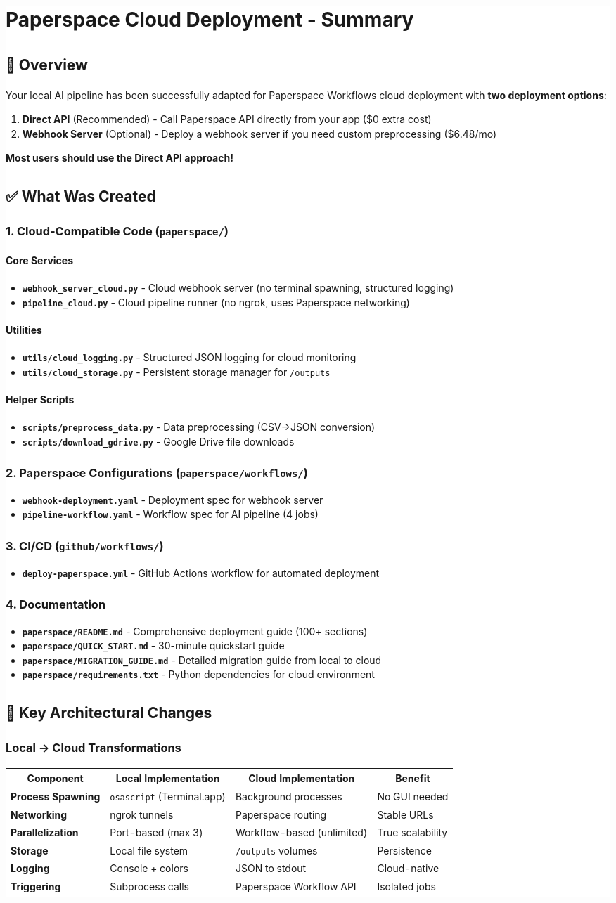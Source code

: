 # Paperspace Cloud Deployment - Summary

## 🎯 Overview

Your local AI pipeline has been successfully adapted for Paperspace Workflows cloud deployment with **two deployment options**:

1. **Direct API** (Recommended) - Call Paperspace API directly from your app ($0 extra cost)
2. **Webhook Server** (Optional) - Deploy a webhook server if you need custom preprocessing ($6.48/mo)

**Most users should use the Direct API approach!**

## ✅ What Was Created

### 1. Cloud-Compatible Code (`paperspace/`)

#### Core Services
- **`webhook_server_cloud.py`** - Cloud webhook server (no terminal spawning, structured logging)
- **`pipeline_cloud.py`** - Cloud pipeline runner (no ngrok, uses Paperspace networking)

#### Utilities
- **`utils/cloud_logging.py`** - Structured JSON logging for cloud monitoring
- **`utils/cloud_storage.py`** - Persistent storage manager for `/outputs`

#### Helper Scripts
- **`scripts/preprocess_data.py`** - Data preprocessing (CSV→JSON conversion)
- **`scripts/download_gdrive.py`** - Google Drive file downloads

### 2. Paperspace Configurations (`paperspace/workflows/`)

- **`webhook-deployment.yaml`** - Deployment spec for webhook server
- **`pipeline-workflow.yaml`** - Workflow spec for AI pipeline (4 jobs)

### 3. CI/CD (`github/workflows/`)

- **`deploy-paperspace.yml`** - GitHub Actions workflow for automated deployment

### 4. Documentation

- **`paperspace/README.md`** - Comprehensive deployment guide (100+ sections)
- **`paperspace/QUICK_START.md`** - 30-minute quickstart guide
- **`paperspace/MIGRATION_GUIDE.md`** - Detailed migration guide from local to cloud
- **`paperspace/requirements.txt`** - Python dependencies for cloud environment

## 🔑 Key Architectural Changes

### Local → Cloud Transformations

| Component | Local Implementation | Cloud Implementation | Benefit |
|-----------|---------------------|---------------------|---------|
| **Process Spawning** | `osascript` (Terminal.app) | Background processes | No GUI needed |
| **Networking** | ngrok tunnels | Paperspace routing | Stable URLs |
| **Parallelization** | Port-based (max 3) | Workflow-based (unlimited) | True scalability |
| **Storage** | Local file system | `/outputs` volumes | Persistence |
| **Logging** | Console + colors | JSON to stdout | Cloud-native |
| **Triggering** | Subprocess calls | Paperspace Workflow API | Isolated jobs |
